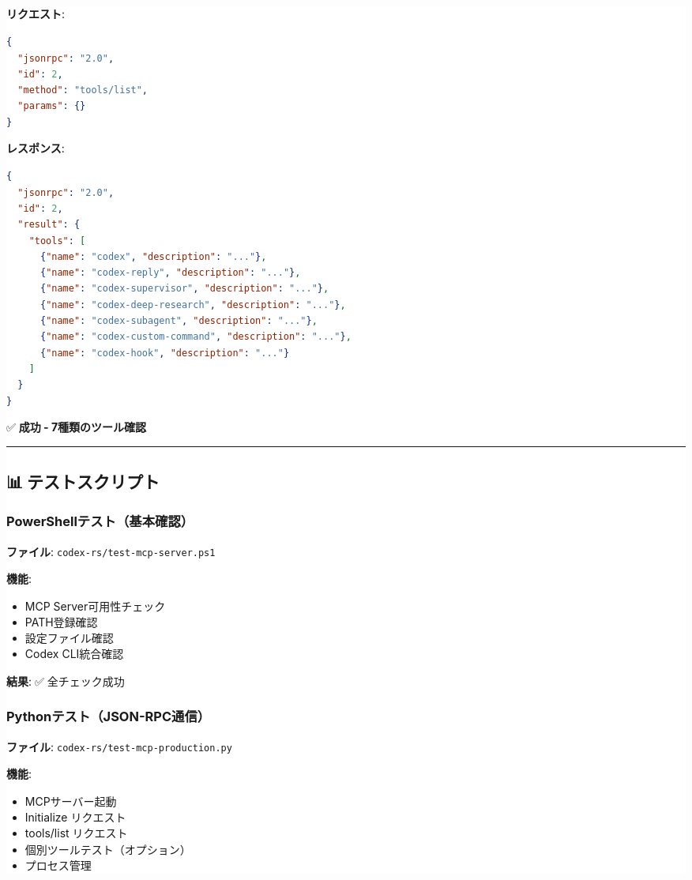 **リクエスト**:
```json
{
  "jsonrpc": "2.0",
  "id": 2,
  "method": "tools/list",
  "params": {}
}
```

**レスポンス**:
```json
{
  "jsonrpc": "2.0",
  "id": 2,
  "result": {
    "tools": [
      {"name": "codex", "description": "..."},
      {"name": "codex-reply", "description": "..."},
      {"name": "codex-supervisor", "description": "..."},
      {"name": "codex-deep-research", "description": "..."},
      {"name": "codex-subagent", "description": "..."},
      {"name": "codex-custom-command", "description": "..."},
      {"name": "codex-hook", "description": "..."}
    ]
  }
}
```

✅ **成功 - 7種類のツール確認**

---

## 📊 テストスクリプト

### PowerShellテスト（基本確認）

**ファイル**: `codex-rs/test-mcp-server.ps1`

**機能**:
- MCP Server可用性チェック
- PATH登録確認
- 設定ファイル確認
- Codex CLI統合確認

**結果**: ✅ 全チェック成功

### Pythonテスト（JSON-RPC通信）

**ファイル**: `codex-rs/test-mcp-production.py`

**機能**:
- MCPサーバー起動
- Initialize リクエスト
- tools/list リクエスト
- 個別ツールテスト（オプション）
- プロセス管理
